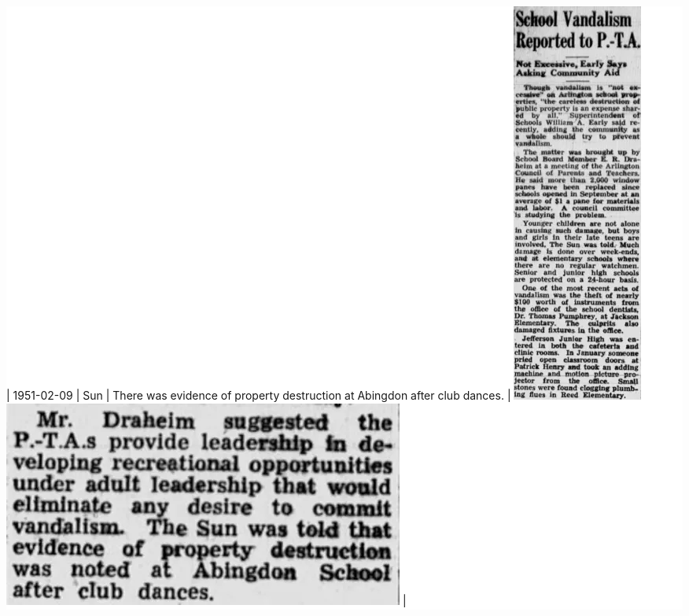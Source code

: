 | 1951-02-09 | Sun | There was evidence of property destruction at Abingdon after club dances. | [![](images/resized/1951-02-09-1.webp)](images/originals/1951-02-09-1.jpg)<br>[![](images/resized/1951-02-09-2.webp)](images/originals/1951-02-09-2.jpg) |